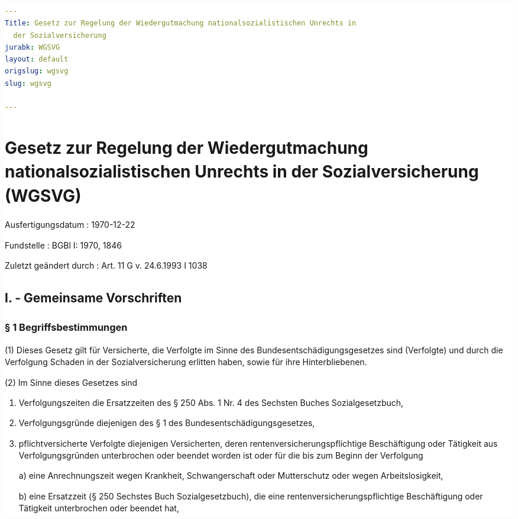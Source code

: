 ```yaml
---
Title: Gesetz zur Regelung der Wiedergutmachung nationalsozialistischen Unrechts in
  der Sozialversicherung
jurabk: WGSVG
layout: default
origslug: wgsvg
slug: wgsvg

---
```


# Gesetz zur Regelung der Wiedergutmachung nationalsozialistischen Unrechts in der Sozialversicherung (WGSVG)

Ausfertigungsdatum
:   1970-12-22

Fundstelle
:   BGBl I: 1970, 1846

Zuletzt geändert durch
:   Art. 11 G v. 24.6.1993 I 1038

## I. - Gemeinsame Vorschriften

### § 1 Begriffsbestimmungen

(1) Dieses Gesetz gilt für Versicherte, die Verfolgte im Sinne des
Bundesentschädigungsgesetzes sind (Verfolgte) und durch die Verfolgung
Schaden in der Sozialversicherung erlitten haben, sowie für ihre
Hinterbliebenen.

(2) Im Sinne dieses Gesetzes sind

1.  Verfolgungszeiten die Ersatzzeiten des § 250 Abs. 1 Nr. 4 des Sechsten
    Buches Sozialgesetzbuch,


2.  Verfolgungsgründe diejenigen des § 1 des Bundesentschädigungsgesetzes,


3.  pflichtversicherte Verfolgte diejenigen Versicherten, deren
    rentenversicherungspflichtige Beschäftigung oder Tätigkeit aus
    Verfolgungsgründen unterbrochen oder beendet worden ist oder für die
    bis zum Beginn der Verfolgung

    a)  eine Anrechnungszeit wegen Krankheit, Schwangerschaft oder
        Mutterschutz oder wegen Arbeitslosigkeit,


    b)  eine Ersatzzeit (§ 250 Sechstes Buch Sozialgesetzbuch), die eine
        rentenversicherungspflichtige Beschäftigung oder Tätigkeit
        unterbrochen oder beendet hat,
